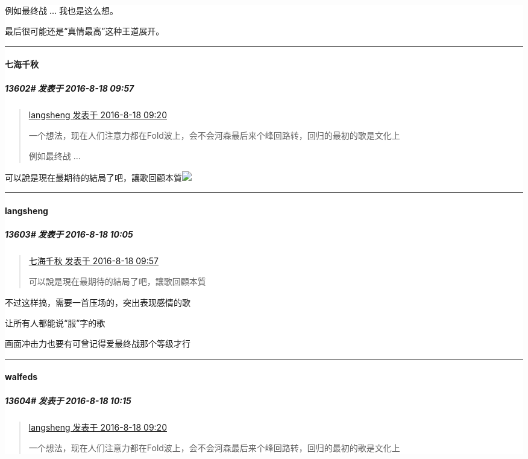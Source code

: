 例如最终战 ...</blockquote>
我也是这么想。

最后很可能还是“真情最高”这种王道展开。







-----

####  七海千秋  
##### 13602#       发表于 2016-8-18 09:57



<blockquote><a href="httphttps://bbs.saraba1st.com/2b/forum.php?mod=redirect&amp;goto=findpost&amp;pid=33312892&amp;ptid=1066605" target="_blank">langsheng 发表于 2016-8-18 09:20</a>

一个想法，现在人们注意力都在Fold波上，会不会河森最后来个峰回路转，回归的最初的歌是文化上

例如最终战 ...</blockquote>
可以說是現在最期待的結局了吧，讓歌回顧本質<img src="https://static.saraba1st.com/image/smiley/face/116.gif" referrerpolicy="no-referrer">







-----

####  langsheng  
##### 13603#       发表于 2016-8-18 10:05



<blockquote><a href="httphttps://bbs.saraba1st.com/2b/forum.php?mod=redirect&amp;goto=findpost&amp;pid=33313305&amp;ptid=1066605" target="_blank">七海千秋 发表于 2016-8-18 09:57</a>

可以說是現在最期待的結局了吧，讓歌回顧本質</blockquote>
不过这样搞，需要一首压场的，突出表现感情的歌

让所有人都能说“服”字的歌

画面冲击力也要有可曾记得爱最终战那个等级才行







-----

####  walfeds  
##### 13604#       发表于 2016-8-18 10:15



<blockquote><a href="httphttps://bbs.saraba1st.com/2b/forum.php?mod=redirect&amp;goto=findpost&amp;pid=33312892&amp;ptid=1066605" target="_blank">langsheng 发表于 2016-8-18 09:20</a>

一个想法，现在人们注意力都在Fold波上，会不会河森最后来个峰回路转，回归的最初的歌是文化上
